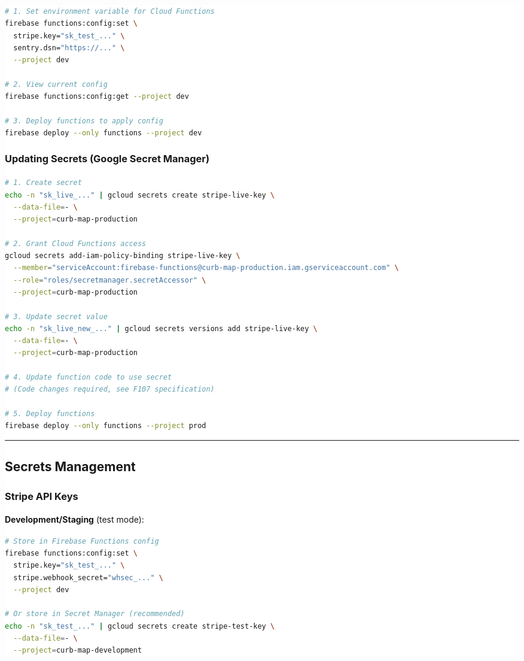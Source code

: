 ```bash
# 1. Set environment variable for Cloud Functions
firebase functions:config:set \
  stripe.key="sk_test_..." \
  sentry.dsn="https://..." \
  --project dev

# 2. View current config
firebase functions:config:get --project dev

# 3. Deploy functions to apply config
firebase deploy --only functions --project dev
```

### Updating Secrets (Google Secret Manager)

```bash
# 1. Create secret
echo -n "sk_live_..." | gcloud secrets create stripe-live-key \
  --data-file=- \
  --project=curb-map-production

# 2. Grant Cloud Functions access
gcloud secrets add-iam-policy-binding stripe-live-key \
  --member="serviceAccount:firebase-functions@curb-map-production.iam.gserviceaccount.com" \
  --role="roles/secretmanager.secretAccessor" \
  --project=curb-map-production

# 3. Update secret value
echo -n "sk_live_new_..." | gcloud secrets versions add stripe-live-key \
  --data-file=- \
  --project=curb-map-production

# 4. Update function code to use secret
# (Code changes required, see F107 specification)

# 5. Deploy functions
firebase deploy --only functions --project prod
```

---

## Secrets Management

### Stripe API Keys

**Development/Staging** (test mode):
```bash
# Store in Firebase Functions config
firebase functions:config:set \
  stripe.key="sk_test_..." \
  stripe.webhook_secret="whsec_..." \
  --project dev

# Or store in Secret Manager (recommended)
echo -n "sk_test_..." | gcloud secrets create stripe-test-key \
  --data-file=- \
  --project=curb-map-development
```
